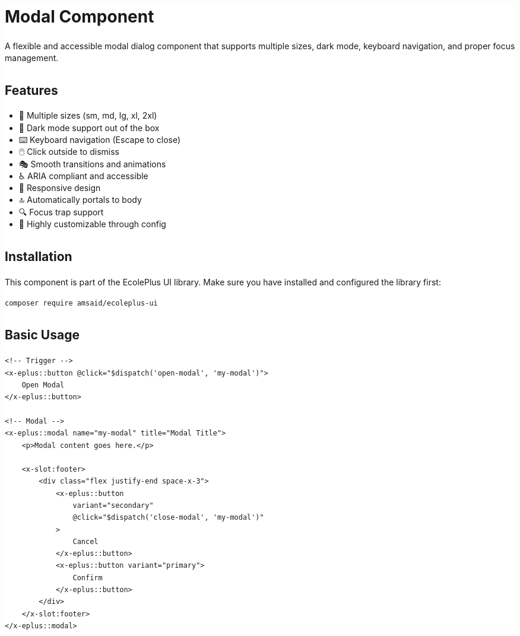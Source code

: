 # Modal Component

A flexible and accessible modal dialog component that supports multiple sizes, dark mode, keyboard navigation, and proper focus management.

## Features

- 🎯 Multiple sizes (sm, md, lg, xl, 2xl)
- 🌙 Dark mode support out of the box
- ⌨️ Keyboard navigation (Escape to close)
- 🖱️ Click outside to dismiss
- 🎭 Smooth transitions and animations
- ♿ ARIA compliant and accessible
- 📱 Responsive design
- 🔝 Automatically portals to body
- 🔍 Focus trap support
- 🎨 Highly customizable through config

## Installation

This component is part of the EcolePlus UI library. Make sure you have installed and configured the library first:

```bash
composer require amsaid/ecoleplus-ui
```

## Basic Usage

```blade
<!-- Trigger -->
<x-eplus::button @click="$dispatch('open-modal', 'my-modal')">
    Open Modal
</x-eplus::button>

<!-- Modal -->
<x-eplus::modal name="my-modal" title="Modal Title">
    <p>Modal content goes here.</p>

    <x-slot:footer>
        <div class="flex justify-end space-x-3">
            <x-eplus::button 
                variant="secondary" 
                @click="$dispatch('close-modal', 'my-modal')"
            >
                Cancel
            </x-eplus::button>
            <x-eplus::button variant="primary">
                Confirm
            </x-eplus::button>
        </div>
    </x-slot:footer>
</x-eplus::modal>
```
